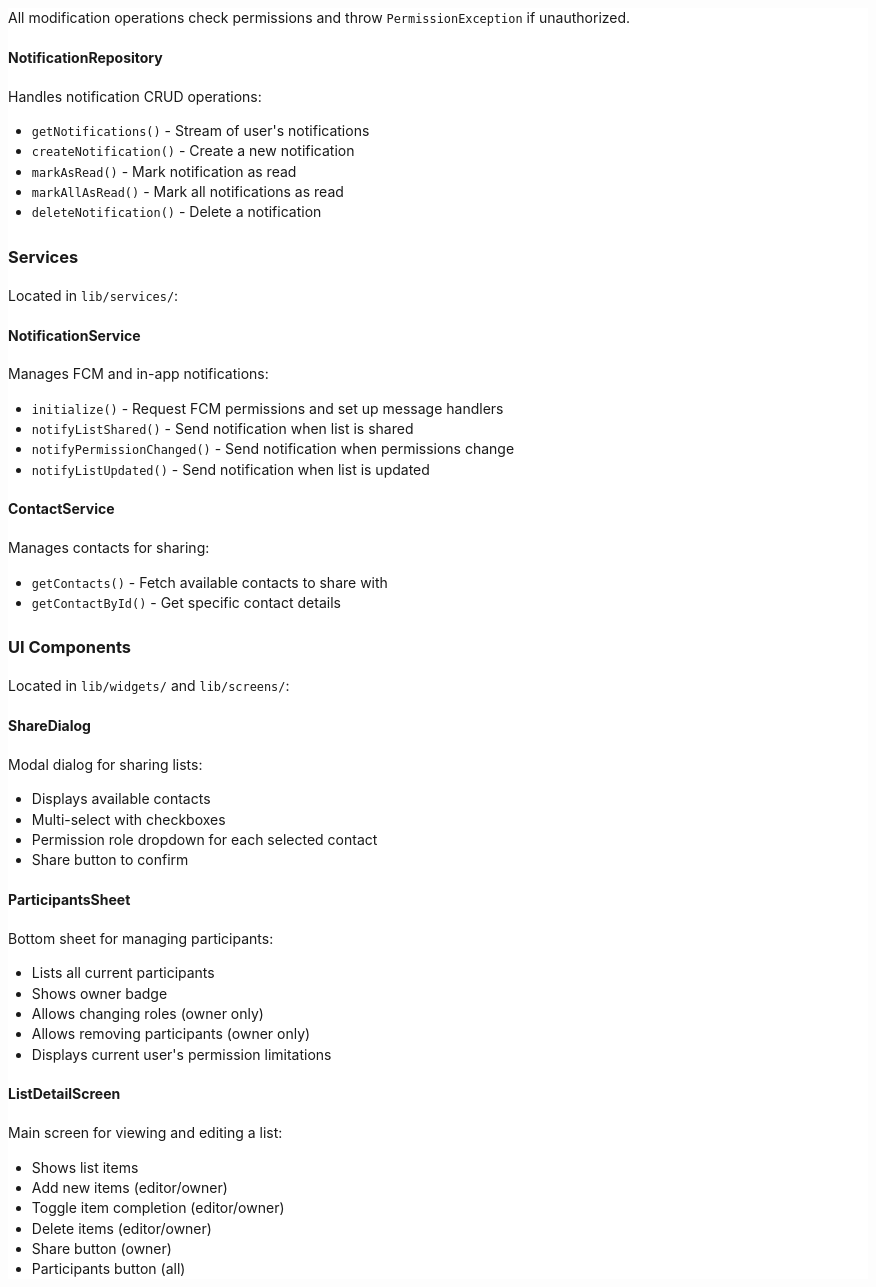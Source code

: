 All modification operations check permissions and throw `PermissionException` if unauthorized.

#### NotificationRepository
Handles notification CRUD operations:
- `getNotifications()` - Stream of user's notifications
- `createNotification()` - Create a new notification
- `markAsRead()` - Mark notification as read
- `markAllAsRead()` - Mark all notifications as read
- `deleteNotification()` - Delete a notification

### Services

Located in `lib/services/`:

#### NotificationService
Manages FCM and in-app notifications:
- `initialize()` - Request FCM permissions and set up message handlers
- `notifyListShared()` - Send notification when list is shared
- `notifyPermissionChanged()` - Send notification when permissions change
- `notifyListUpdated()` - Send notification when list is updated

#### ContactService
Manages contacts for sharing:
- `getContacts()` - Fetch available contacts to share with
- `getContactById()` - Get specific contact details

### UI Components

Located in `lib/widgets/` and `lib/screens/`:

#### ShareDialog
Modal dialog for sharing lists:
- Displays available contacts
- Multi-select with checkboxes
- Permission role dropdown for each selected contact
- Share button to confirm

#### ParticipantsSheet
Bottom sheet for managing participants:
- Lists all current participants
- Shows owner badge
- Allows changing roles (owner only)
- Allows removing participants (owner only)
- Displays current user's permission limitations

#### ListDetailScreen
Main screen for viewing and editing a list:
- Shows list items
- Add new items (editor/owner)
- Toggle item completion (editor/owner)
- Delete items (editor/owner)
- Share button (owner)
- Participants button (all)
